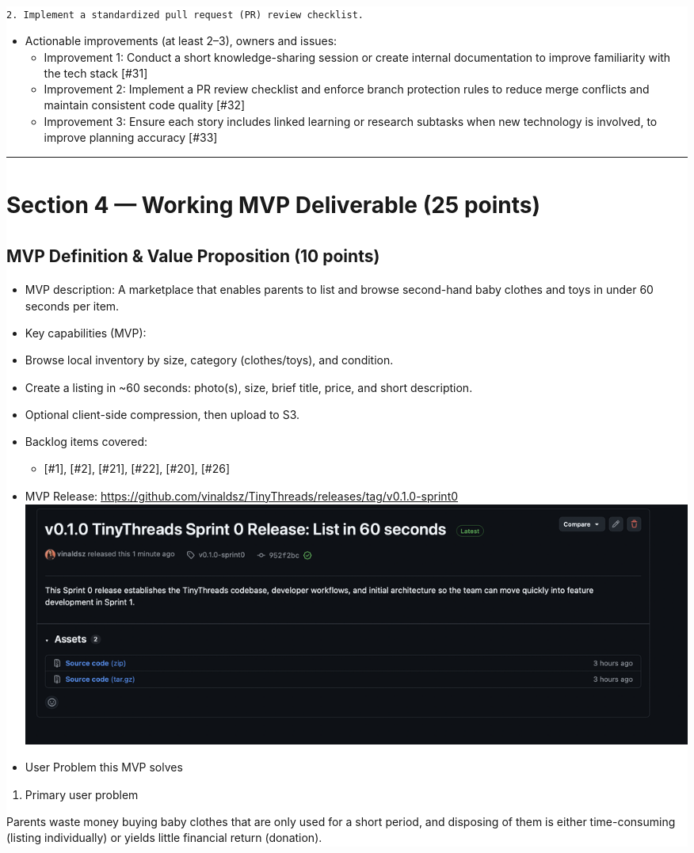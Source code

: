     2. Implement a standardized pull request (PR) review checklist.
- Actionable improvements (at least 2–3), owners and issues:
  - Improvement 1: Conduct a short knowledge-sharing session or create internal documentation to improve familiarity with the tech stack [#31]
  - Improvement 2: Implement a PR review checklist and enforce branch protection rules to reduce merge conflicts and maintain consistent code quality [#32]
  - Improvement 3: Ensure each story includes linked learning or research subtasks when new technology is involved, to improve planning accuracy [#33]

---

# Section 4 — Working MVP Deliverable (25 points)

## MVP Definition & Value Proposition (10 points)

- MVP description: A marketplace that enables parents to list and browse second-hand baby clothes and toys in under 60 seconds per item.

- Key capabilities (MVP):

- Browse local inventory by size, category (clothes/toys), and condition.
- Create a listing in ~60 seconds: photo(s), size, brief title, price, and short description.
- Optional client-side compression, then upload to S3.

- Backlog items covered:

  - [#1], [#2], [#21], [#22], [#20], [#26]

- MVP Release: https://github.com/vinaldsz/TinyThreads/releases/tag/v0.1.0-sprint0
  ![alt text](image.png)

- User Problem this MVP solves

1. Primary user problem

Parents waste money buying baby clothes that are only used for a short period, and disposing of them is either time-consuming (listing individually) or yields little financial return (donation).
